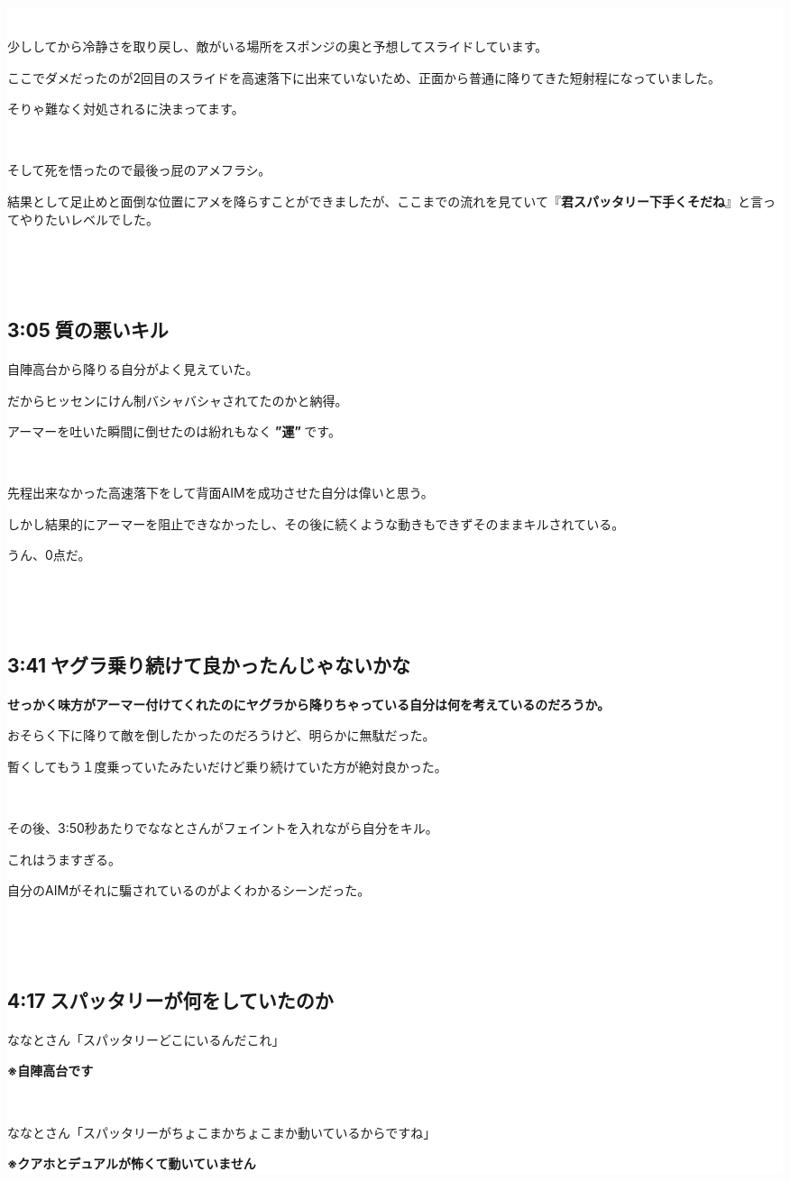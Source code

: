 &nbsp;

少ししてから冷静さを取り戻し、敵がいる場所をスポンジの奥と予想してスライドしています。

ここでダメだったのが2回目のスライドを高速落下に出来ていないため、正面から普通に降りてきた短射程になっていました。

そりゃ難なく対処されるに決まってます。

&nbsp;

そして死を悟ったので最後っ屁のアメフラシ。

結果として足止めと面倒な位置にアメを降らすことができましたが、ここまでの流れを見ていて『<strong>君スパッタリー下手くそだね</strong>』と言ってやりたいレベルでした。

&nbsp;

&nbsp;
<h2>3:05 質の悪いキル</h2>
自陣高台から降りる自分がよく見えていた。

だからヒッセンにけん制バシャバシャされてたのかと納得。

アーマーを吐いた瞬間に倒せたのは紛れもなく <strong>”運” </strong>です。

&nbsp;

先程出来なかった高速落下をして背面AIMを成功させた自分は偉いと思う。

しかし結果的にアーマーを阻止できなかったし、その後に続くような動きもできずそのままキルされている。

うん、0点だ。

&nbsp;

&nbsp;
<h2>3:41 ヤグラ乗り続けて良かったんじゃないかな</h2>
<strong>せっかく味方がアーマー付けてくれたのにヤグラから降りちゃっている自分は何を考えているのだろうか。</strong>

おそらく下に降りて敵を倒したかったのだろうけど、明らかに無駄だった。

暫くしてもう１度乗っていたみたいだけど乗り続けていた方が絶対良かった。

&nbsp;

その後、3:50秒あたりでななとさんがフェイントを入れながら自分をキル。

これはうますぎる。

自分のAIMがそれに騙されているのがよくわかるシーンだった。

&nbsp;

&nbsp;
<h2>4:17 スパッタリーが何をしていたのか</h2>
ななとさん「スパッタリーどこにいるんだこれ」

<strong>※自陣高台です</strong>

&nbsp;

ななとさん「スパッタリーがちょこまかちょこまか動いているからですね」

<strong>※クアホとデュアルが怖くて動いていません</strong>
